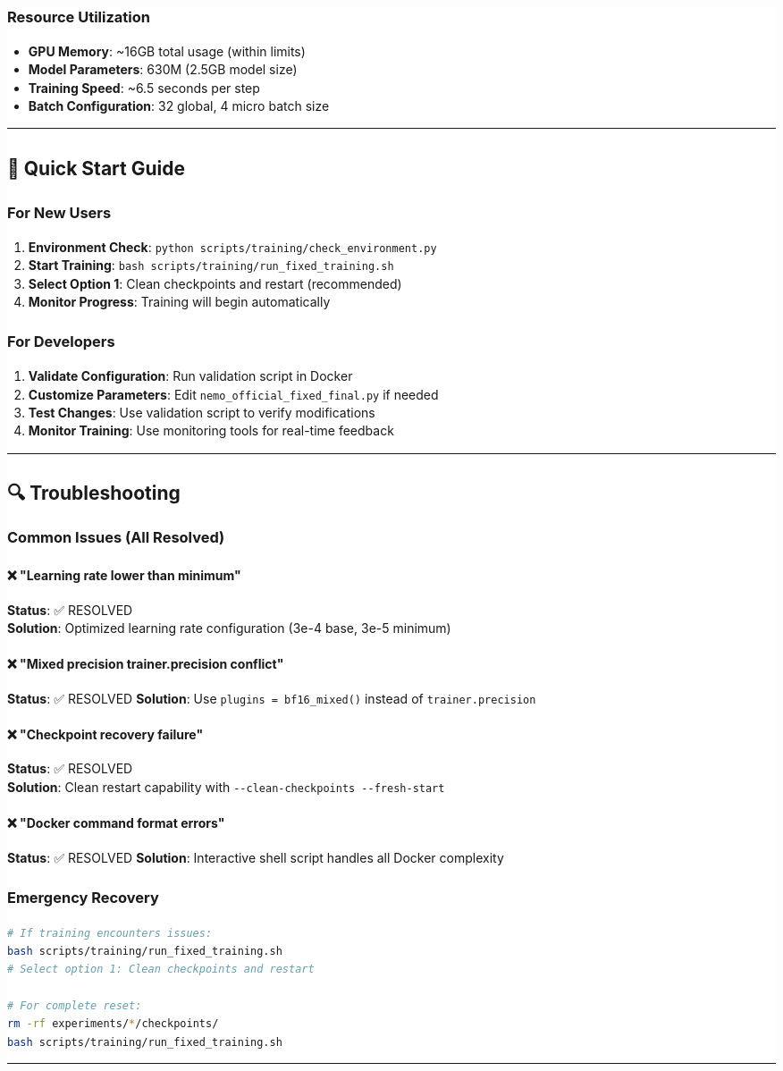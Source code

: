 ### Resource Utilization
- **GPU Memory**: ~16GB total usage (within limits)
- **Model Parameters**: 630M (2.5GB model size)
- **Training Speed**: ~6.5 seconds per step
- **Batch Configuration**: 32 global, 4 micro batch size

---

## 🚀 Quick Start Guide

### For New Users
1. **Environment Check**: `python scripts/training/check_environment.py`
2. **Start Training**: `bash scripts/training/run_fixed_training.sh`
3. **Select Option 1**: Clean checkpoints and restart (recommended)
4. **Monitor Progress**: Training will begin automatically

### For Developers
1. **Validate Configuration**: Run validation script in Docker
2. **Customize Parameters**: Edit `nemo_official_fixed_final.py` if needed
3. **Test Changes**: Use validation script to verify modifications
4. **Monitor Training**: Use monitoring tools for real-time feedback

---

## 🔍 Troubleshooting

### Common Issues (All Resolved)

#### ❌ "Learning rate lower than minimum"
**Status**: ✅ RESOLVED  
**Solution**: Optimized learning rate configuration (3e-4 base, 3e-5 minimum)

#### ❌ "Mixed precision trainer.precision conflict"  
**Status**: ✅ RESOLVED
**Solution**: Use `plugins = bf16_mixed()` instead of `trainer.precision`

#### ❌ "Checkpoint recovery failure"
**Status**: ✅ RESOLVED  
**Solution**: Clean restart capability with `--clean-checkpoints --fresh-start`

#### ❌ "Docker command format errors"
**Status**: ✅ RESOLVED
**Solution**: Interactive shell script handles all Docker complexity

### Emergency Recovery
```bash
# If training encounters issues:
bash scripts/training/run_fixed_training.sh
# Select option 1: Clean checkpoints and restart

# For complete reset:
rm -rf experiments/*/checkpoints/
bash scripts/training/run_fixed_training.sh
```

---